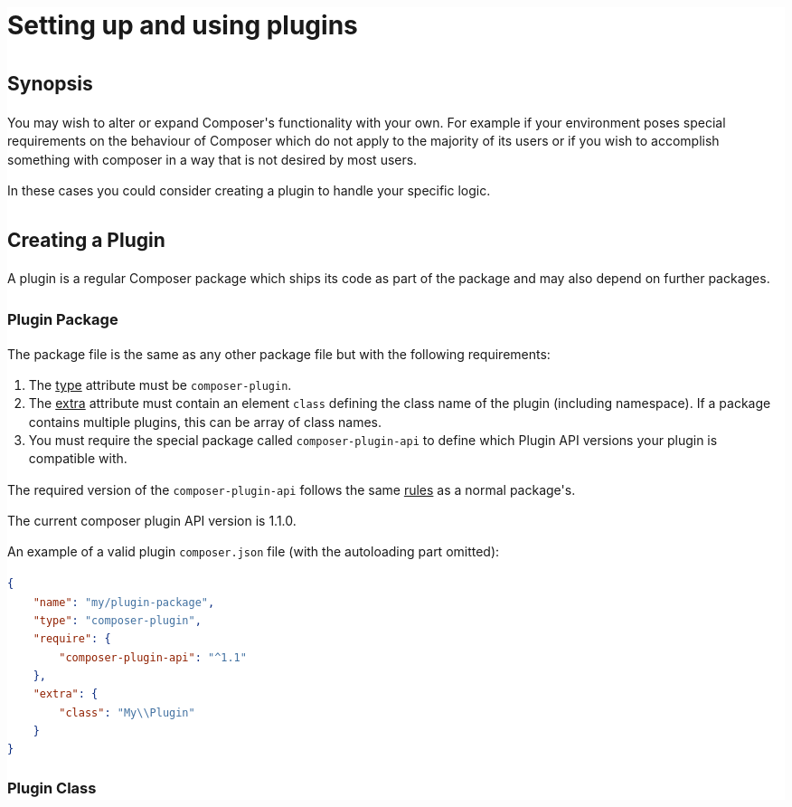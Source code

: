 

# Setting up and using plugins

## Synopsis

You may wish to alter or expand Composer's functionality with your own. For
example if your environment poses special requirements on the behaviour of
Composer which do not apply to the majority of its users or if you wish to
accomplish something with composer in a way that is not desired by most users.

In these cases you could consider creating a plugin to handle your
specific logic.

## Creating a Plugin

A plugin is a regular Composer package which ships its code as part of the
package and may also depend on further packages.

### Plugin Package

The package file is the same as any other package file but with the following
requirements:

1. The [type][1] attribute must be `composer-plugin`.
2. The [extra][2] attribute must contain an element `class` defining the
   class name of the plugin (including namespace). If a package contains
   multiple plugins, this can be array of class names.
3. You must require the special package called `composer-plugin-api`
   to define which Plugin API versions your plugin is compatible with.

The required version of the `composer-plugin-api` follows the same [rules][7]
as a normal package's.

The current composer plugin API version is 1.1.0.

An example of a valid plugin `composer.json` file (with the autoloading
part omitted):

```json
{
    "name": "my/plugin-package",
    "type": "composer-plugin",
    "require": {
        "composer-plugin-api": "^1.1"
    },
    "extra": {
        "class": "My\\Plugin"
    }
}
```

### Plugin Class


[1]: ../04-schema.md#type
[2]: ../04-schema.md#extra
[3]: https://github.com/composer/composer/blob/master/src/Composer/Plugin/PluginInterface.php
[4]: https://github.com/composer/composer/blob/master/src/Composer/Composer.php
[5]: https://github.com/composer/composer/blob/master/src/Composer/IO/IOInterface.php
[6]: https://github.com/composer/composer/blob/master/src/Composer/EventDispatcher/EventSubscriberInterface.php
[7]: ../01-basic-usage.md#package-versions
[8]: https://github.com/composer/composer/blob/master/src/Composer/Plugin/Capable.php
[9]: https://github.com/composer/composer/blob/master/src/Composer/Plugin/Capability/CommandProvider.php
[10]: https://symfony.com/doc/current/components/console.html